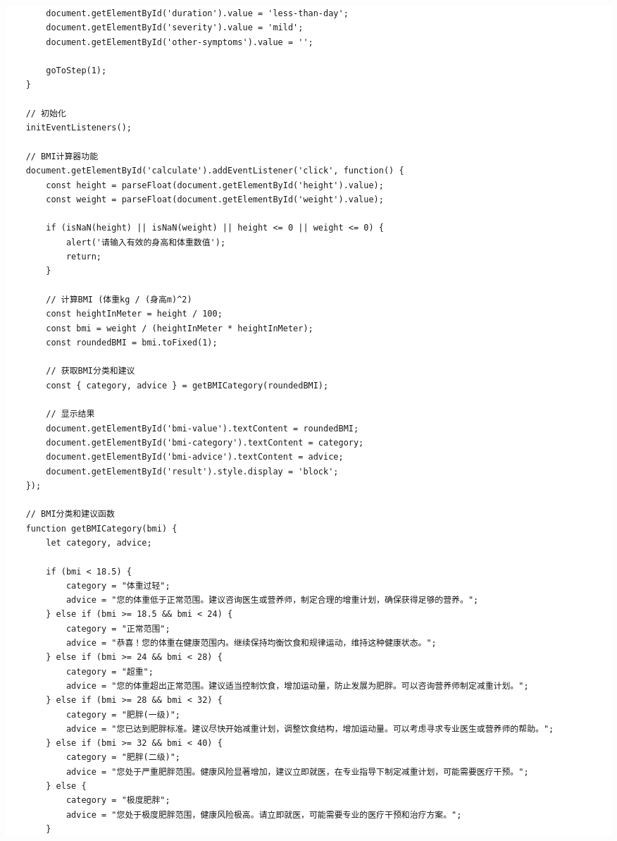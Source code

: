             document.getElementById('duration').value = 'less-than-day';
            document.getElementById('severity').value = 'mild';
            document.getElementById('other-symptoms').value = '';
            
            goToStep(1);
        }

        // 初始化
        initEventListeners();
        
        // BMI计算器功能
        document.getElementById('calculate').addEventListener('click', function() {
            const height = parseFloat(document.getElementById('height').value);
            const weight = parseFloat(document.getElementById('weight').value);
            
            if (isNaN(height) || isNaN(weight) || height <= 0 || weight <= 0) {
                alert('请输入有效的身高和体重数值');
                return;
            }
            
            // 计算BMI (体重kg / (身高m)^2)
            const heightInMeter = height / 100;
            const bmi = weight / (heightInMeter * heightInMeter);
            const roundedBMI = bmi.toFixed(1);
            
            // 获取BMI分类和建议
            const { category, advice } = getBMICategory(roundedBMI);
            
            // 显示结果
            document.getElementById('bmi-value').textContent = roundedBMI;
            document.getElementById('bmi-category').textContent = category;
            document.getElementById('bmi-advice').textContent = advice;
            document.getElementById('result').style.display = 'block';
        });
        
        // BMI分类和建议函数
        function getBMICategory(bmi) {
            let category, advice;
            
            if (bmi < 18.5) {
                category = "体重过轻";
                advice = "您的体重低于正常范围。建议咨询医生或营养师，制定合理的增重计划，确保获得足够的营养。";
            } else if (bmi >= 18.5 && bmi < 24) {
                category = "正常范围";
                advice = "恭喜！您的体重在健康范围内。继续保持均衡饮食和规律运动，维持这种健康状态。";
            } else if (bmi >= 24 && bmi < 28) {
                category = "超重";
                advice = "您的体重超出正常范围。建议适当控制饮食，增加运动量，防止发展为肥胖。可以咨询营养师制定减重计划。";
            } else if (bmi >= 28 && bmi < 32) {
                category = "肥胖(一级)";
                advice = "您已达到肥胖标准。建议尽快开始减重计划，调整饮食结构，增加运动量。可以考虑寻求专业医生或营养师的帮助。";
            } else if (bmi >= 32 && bmi < 40) {
                category = "肥胖(二级)";
                advice = "您处于严重肥胖范围。健康风险显著增加，建议立即就医，在专业指导下制定减重计划，可能需要医疗干预。";
            } else {
                category = "极度肥胖";
                advice = "您处于极度肥胖范围，健康风险极高。请立即就医，可能需要专业的医疗干预和治疗方案。";
            }
            